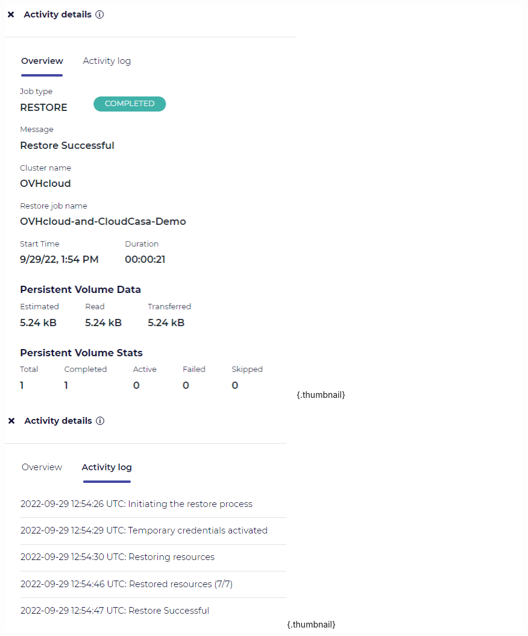 ![Activity Details](images/step6.i.Activity.Details.png){.thumbnail}

![Activity Logs](images/step6.i.Activity.Logs.png){.thumbnail}

